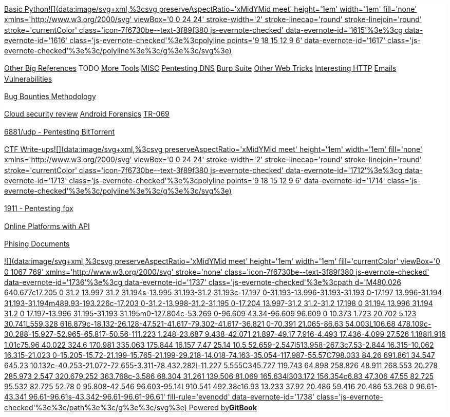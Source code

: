 [Basic Python![](data:image/svg+xml,%3csvg preserveAspectRatio='xMidYMid meet' height='1em' width='1em' fill='none' xmlns='http://www.w3.org/2000/svg' viewBox='0 0 24 24' stroke-width='2' stroke-linecap='round' stroke-linejoin='round' stroke='currentColor' class='icon-7f6730be--text-3f89f380 js-evernote-checked' data-evernote-id='1615'%3e%3cg data-evernote-id='1616' class='js-evernote-checked'%3e%3cpolyline points='9 18 15 12 9 6' data-evernote-id='1617' class='js-evernote-checked'%3e%3c/polyline%3e%3c/g%3e%3c/svg%3e)](https://book.hacktricks.xyz/misc/basic-python)

[Other Big References](https://book.hacktricks.xyz/misc/references)
TODO
[More Tools](https://book.hacktricks.xyz/todo/more-tools)
[MISC](https://book.hacktricks.xyz/todo/misc)
[Pentesting DNS](https://book.hacktricks.xyz/todo/pentesting-dns)
[Burp Suite](https://book.hacktricks.xyz/burp-suite)
[Other Web Tricks](https://book.hacktricks.xyz/other-web-tricks)
[Interesting HTTP](https://book.hacktricks.xyz/interesting-http)
[Emails Vulnerabilities](https://book.hacktricks.xyz/emails-vulns)

[Bug Bounties Methodology](https://book.hacktricks.xyz/bug-bounties-methodology)

[Cloud security review](https://book.hacktricks.xyz/cloud-security-review)
[Android Forensics](https://book.hacktricks.xyz/android-forensics)
[TR-069](https://book.hacktricks.xyz/tr-069)

[6881/udp - Pentesting BitTorrent](https://book.hacktricks.xyz/6881-udp-pentesting-bittorrent)

[CTF Write-ups![](data:image/svg+xml,%3csvg preserveAspectRatio='xMidYMid meet' height='1em' width='1em' fill='none' xmlns='http://www.w3.org/2000/svg' viewBox='0 0 24 24' stroke-width='2' stroke-linecap='round' stroke-linejoin='round' stroke='currentColor' class='icon-7f6730be--text-3f89f380 js-evernote-checked' data-evernote-id='1712'%3e%3cg data-evernote-id='1713' class='js-evernote-checked'%3e%3cpolyline points='9 18 15 12 9 6' data-evernote-id='1714' class='js-evernote-checked'%3e%3c/polyline%3e%3c/g%3e%3c/svg%3e)](https://book.hacktricks.xyz/ctf-write-ups)

[1911 - Pentesting fox](https://book.hacktricks.xyz/1911-pentesting-fox)

[Online Platforms with API](https://book.hacktricks.xyz/online-platforms-with-api)

[Phising Documents](https://book.hacktricks.xyz/phising-documents)

[![](data:image/svg+xml,%3csvg preserveAspectRatio='xMidYMid meet' height='1em' width='1em' fill='currentColor' viewBox='0 0 1067 769' xmlns='http://www.w3.org/2000/svg' stroke='none' class='icon-7f6730be--text-3f89f380 js-evernote-checked' data-evernote-id='1736'%3e%3cg data-evernote-id='1737' class='js-evernote-checked'%3e%3cpath d='M480.026 640.677c17.205 0 31.2 13.997 31.2 31.194s-13.995 31.193-31.2 31.193c-17.197 0-31.193-13.996-31.193-31.193 0-17.197 13.996-31.194 31.193-31.194m489.93-193.226c-17.203 0-31.2-13.998-31.2-31.195 0-17.204 13.997-31.2 31.2-31.2 17.198 0 31.194 13.996 31.194 31.2 0 17.197-13.996 31.195-31.193 31.195m0-127.804c-53.269 0-96.609 43.34-96.609 96.609 0 10.373 1.723 20.702 5.123 30.741L559.328 616.879c-18.132-26.128-47.521-41.617-79.302-41.617-36.821 0-70.391 21.065-86.63 54.003L106.68 478.109c-30.288-15.927-52.965-65.817-50.56-111.223 1.248-23.687 9.438-42.071 21.897-49.17 7.916-4.493 17.436-4.099 27.526 1.188l1.916 1.01c75.96 40.022 324.6 170.981 335.063 175.844 16.157 7.47 25.14 10.5 52.659-2.547l513.958-267.3c7.53-2.844 16.315-10.062 16.315-21.023 0-15.205-15.72-21.199-15.765-21.199-29.218-14.018-74.163-35.054-117.987-55.57C798.033 84.26 691.861 34.547 645.23 10.132c-40.253-21.072-72.655-3.311-78.432.282l-11.227 5.555C345.727 119.743 64.898 258.826 48.911 268.553 20.278 285.973 2.547 320.679.252 363.768c-3.586 68.304 31.261 139.506 81.069 165.634l303.172 156.354c6.83 47.306 47.55 82.725 95.532 82.725 52.78 0 95.808-42.546 96.603-95.14L910.541 492.38c16.93 13.233 37.92 20.486 59.416 20.486 53.268 0 96.61-43.341 96.61-96.61s-43.342-96.61-96.61-96.61' fill-rule='evenodd' data-evernote-id='1738' class='js-evernote-checked'%3e%3c/path%3e%3c/g%3e%3c/svg%3e) Powered by**GitBook**](https://www.gitbook.com/?utm_source=content&utm_medium=trademark&utm_campaign=hacktricks)

